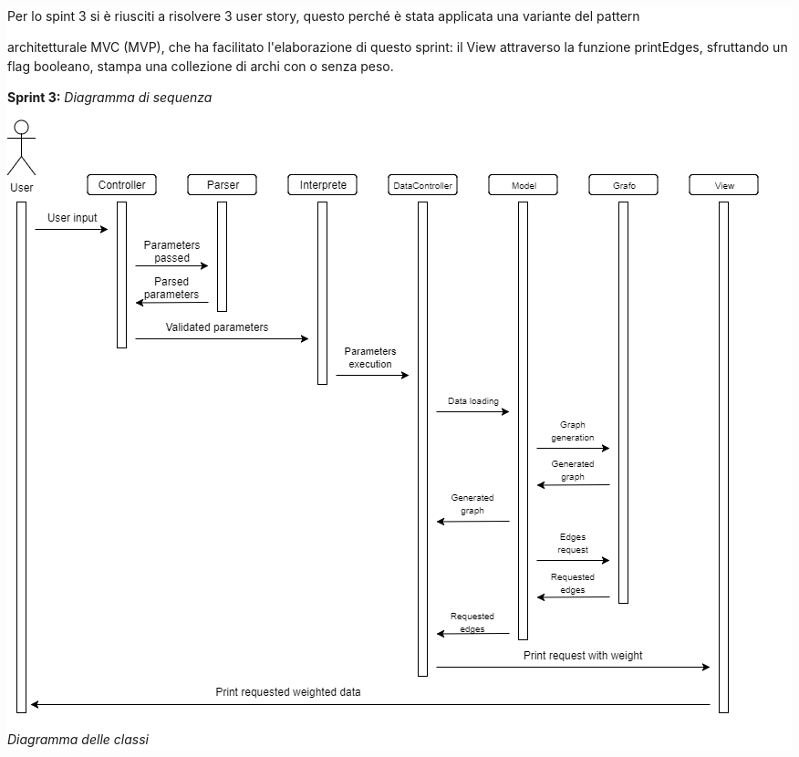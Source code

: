 Per  lo spint 3 si è riusciti a risolvere 3 user story, questo perché  è stata applicata una variante del pattern

architetturale MVC (MVP), che ha facilitato l&#39;elaborazione di questo sprint: il View attraverso la funzione printEdges, sfruttando un flag booleano, stampa una collezione di archi  con o senza peso.



**Sprint 3:** _Diagramma di sequenza_

![Diagramma Sequenza Sprint 3](/doc/drawings/Diagrammi%20di%20Sequenza/DSequenzaSprint%203.png)

_Diagramma delle classi_
